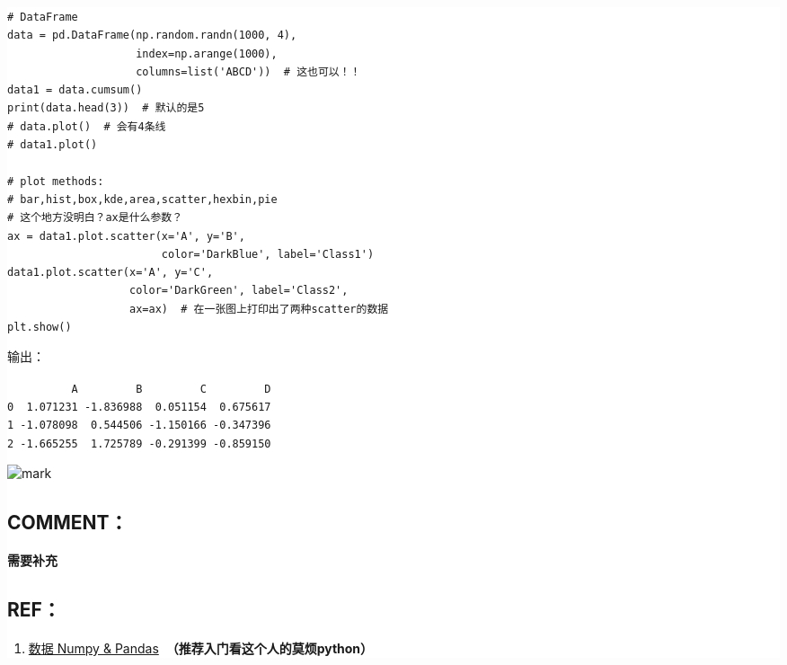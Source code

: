     # DataFrame
    data = pd.DataFrame(np.random.randn(1000, 4),
                        index=np.arange(1000),
                        columns=list('ABCD'))  # 这也可以！！
    data1 = data.cumsum()
    print(data.head(3))  # 默认的是5
    # data.plot()  # 会有4条线
    # data1.plot()

    # plot methods:
    # bar,hist,box,kde,area,scatter,hexbin,pie
    # 这个地方没明白？ax是什么参数？
    ax = data1.plot.scatter(x='A', y='B',
                            color='DarkBlue', label='Class1')
    data1.plot.scatter(x='A', y='C',
                       color='DarkGreen', label='Class2',
                       ax=ax)  # 在一张图上打印出了两种scatter的数据
    plt.show()


输出：


              A         B         C         D
    0  1.071231 -1.836988  0.051154  0.675617
    1 -1.078098  0.544506 -1.150166 -0.347396
    2 -1.665255  1.725789 -0.291399 -0.859150




![mark](http://pacdb2bfr.bkt.clouddn.com/blog/image/180728/kA2gd2kjfl.png?imageslim)




## COMMENT：


**需要补充**




## REF：






  1. [数据 Numpy & Pandas](https://morvanzhou.github.io/tutorials/data-manipulation/np-pd/)  **（推荐入门看这个人的莫烦python）**
